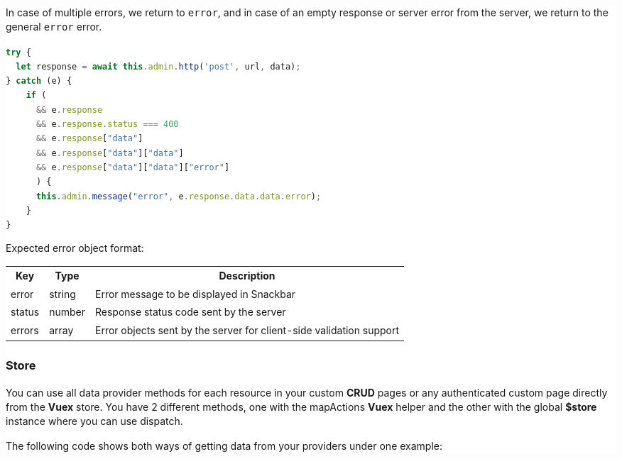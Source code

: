 In case of multiple errors, we return to <kbd>error</kbd>, and in case of an empty response or server error from the server, we return to the general <kbd>error</kbd> error.

```js
try {
  let response = await this.admin.http('post', url, data);
} catch (e) {
    if (
      && e.response 
      && e.response.status === 400 
      && e.response["data"] 
      && e.response["data"]["data"]
      && e.response["data"]["data"]["error"]
      ) {
      this.admin.message("error", e.response.data.data.error);
    }
}
```
Expected error object format:

<div class="table-responsive">
<table class="table">
  <tr>
    <th>Key</th>
    <th>Type</th>
    <th>Description</th>
  </tr>
  <tr>
    <td>error</td>
    <td>string</td>
    <td>Error message to be displayed in Snackbar</td>
  </tr>
  <tr>
    <td>status</td>
    <td>number</td>
    <td>Response status code sent by the server</td>
  </tr>
  <tr>
    <td>errors</td>
    <td>array</td>
    <td>Error objects sent by the server for client-side validation support</td>
  </tr>
</table>
</div>

### Store

You can use all data provider methods for each resource in your custom <b>CRUD</b> pages or any authenticated custom page directly from the <b>Vuex</b> store. You have 2 different methods, one with the mapActions <b>Vuex</b> helper and the other with the global <b>$store</b> instance where you can use dispatch.

The following code shows both ways of getting data from your providers under one example:
